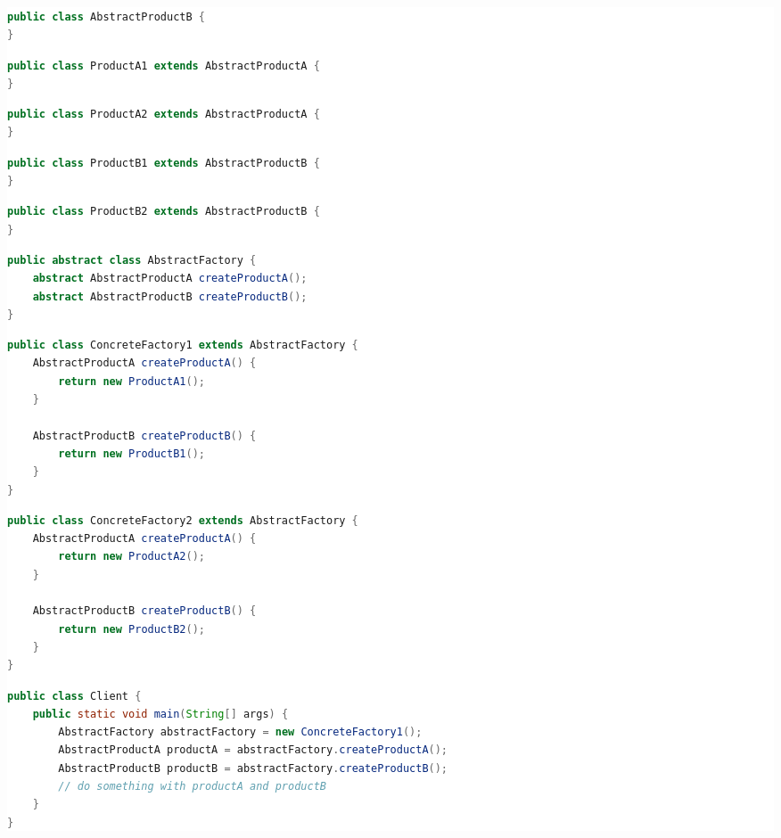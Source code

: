 ```java
public class AbstractProductB {
}
```

```java
public class ProductA1 extends AbstractProductA {
}
```

```java
public class ProductA2 extends AbstractProductA {
}
```

```java
public class ProductB1 extends AbstractProductB {
}
```

```java
public class ProductB2 extends AbstractProductB {
}
```

```java
public abstract class AbstractFactory {
    abstract AbstractProductA createProductA();
    abstract AbstractProductB createProductB();
}
```

```java
public class ConcreteFactory1 extends AbstractFactory {
    AbstractProductA createProductA() {
        return new ProductA1();
    }

    AbstractProductB createProductB() {
        return new ProductB1();
    }
}
```

```java
public class ConcreteFactory2 extends AbstractFactory {
    AbstractProductA createProductA() {
        return new ProductA2();
    }

    AbstractProductB createProductB() {
        return new ProductB2();
    }
}
```

```java
public class Client {
    public static void main(String[] args) {
        AbstractFactory abstractFactory = new ConcreteFactory1();
        AbstractProductA productA = abstractFactory.createProductA();
        AbstractProductB productB = abstractFactory.createProductB();
        // do something with productA and productB
    }
}
```
